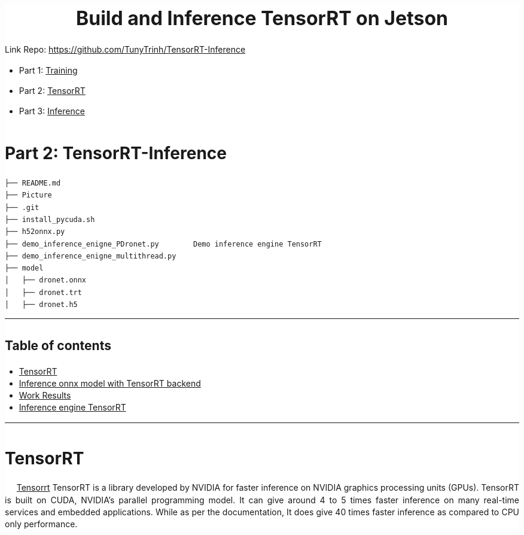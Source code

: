 # **<div align='center'> <font size ="6"> Build and Inference TensorRT on Jetson </font> </div>**

Link Repo: https://github.com/TunyTrinh/TensorRT-Inference

- Part 1: [Training](/Training/)

- Part 2: [TensorRT](/TensorRT-Inference/)

- Part 3: [Inference](/Inference)

# Part 2: TensorRT-Inference

```
├── README.md
├── Picture
├── .git
├── install_pycuda.sh
├── h52onnx.py
├── demo_inference_enigne_PDronet.py        Demo inference engine TensorRT
├── demo_inference_enigne_multithread.py
├── model
│   ├── dronet.onnx
│   ├── dronet.trt
│   ├── dronet.h5

```

---

## Table of contents

- [TensorRT](#tensorrt)
- [Inference onnx model with TensorRT backend](#inference-onnx-model-with-tensorrt-backend)
- [Work Results](#work-results)
- [Inference engine TensorRT](#inference-engine-tensorrt)

---

# **TensorRT**

<div align="justify" >
&nbsp;&nbsp;&nbsp;&nbsp;&nbsp;<a href='https://docs.nvidia.com/deeplearning/tensorrt/developer-guide/index.html'>Tensorrt</a> TensorRT is a library developed by NVIDIA for faster inference on NVIDIA graphics processing units (GPUs). TensorRT is built on CUDA, NVIDIA’s parallel programming model. It can give around 4 to 5 times faster inference on many real-time services and embedded applications. While as per the documentation, It does give 40 times faster inference as compared to CPU only performance.
</div>

<div align="center">